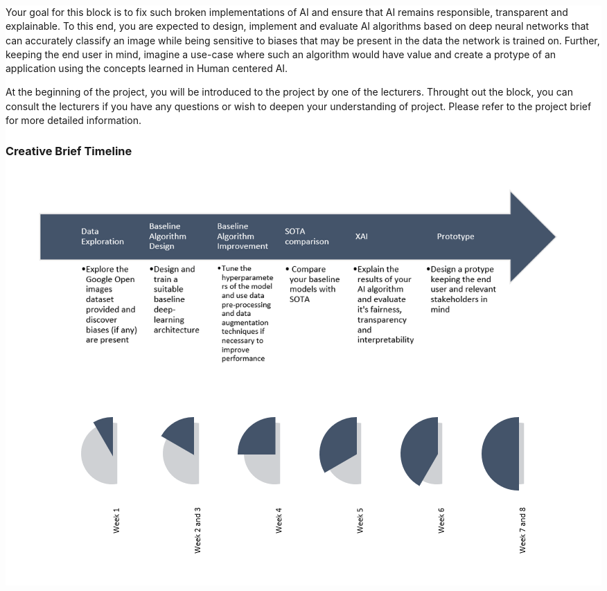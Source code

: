 Your goal for this block is to fix such broken implementations of AI and ensure that AI remains responsible, transparent and explainable. To this end, you are expected to design, implement and evaluate AI algorithms based on deep neural networks that can accurately classify an image while being sensitive to biases that may be present in the data the network is trained on. Further, keeping the end user in mind, imagine a use-case where such an algorithm would have value and create a protype of an application using the concepts learned in Human centered AI.

At the beginning of the project, you will be introduced to the project by one of the lecturers. Throught out the block, you can consult the lecturers if you have any questions or wish to deepen your understanding of project.
Please refer to the project brief for more detailed information.

### Creative Brief Timeline

<figure>
    <img src=".\phases.PNG" />
</figure>
<br>
<figure>
<center>
    <img src=".\timeline.PNG" />
</center>
</figure>
<br>
